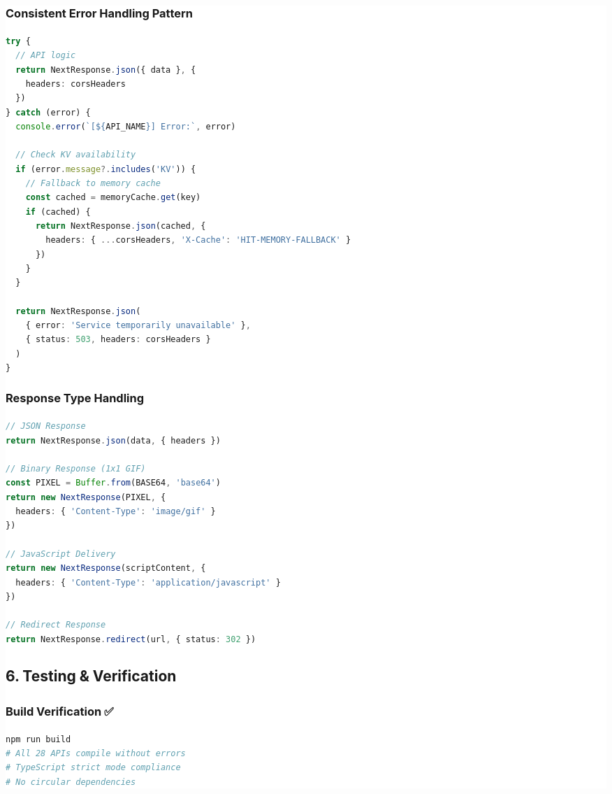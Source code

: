 ### Consistent Error Handling Pattern
```typescript
try {
  // API logic
  return NextResponse.json({ data }, { 
    headers: corsHeaders 
  })
} catch (error) {
  console.error(`[${API_NAME}] Error:`, error)
  
  // Check KV availability
  if (error.message?.includes('KV')) {
    // Fallback to memory cache
    const cached = memoryCache.get(key)
    if (cached) {
      return NextResponse.json(cached, { 
        headers: { ...corsHeaders, 'X-Cache': 'HIT-MEMORY-FALLBACK' }
      })
    }
  }
  
  return NextResponse.json(
    { error: 'Service temporarily unavailable' },
    { status: 503, headers: corsHeaders }
  )
}
```

### Response Type Handling
```typescript
// JSON Response
return NextResponse.json(data, { headers })

// Binary Response (1x1 GIF)
const PIXEL = Buffer.from(BASE64, 'base64')
return new NextResponse(PIXEL, {
  headers: { 'Content-Type': 'image/gif' }
})

// JavaScript Delivery
return new NextResponse(scriptContent, {
  headers: { 'Content-Type': 'application/javascript' }
})

// Redirect Response
return NextResponse.redirect(url, { status: 302 })
```

## 6. Testing & Verification

### Build Verification ✅
```bash
npm run build
# All 28 APIs compile without errors
# TypeScript strict mode compliance
# No circular dependencies
```
